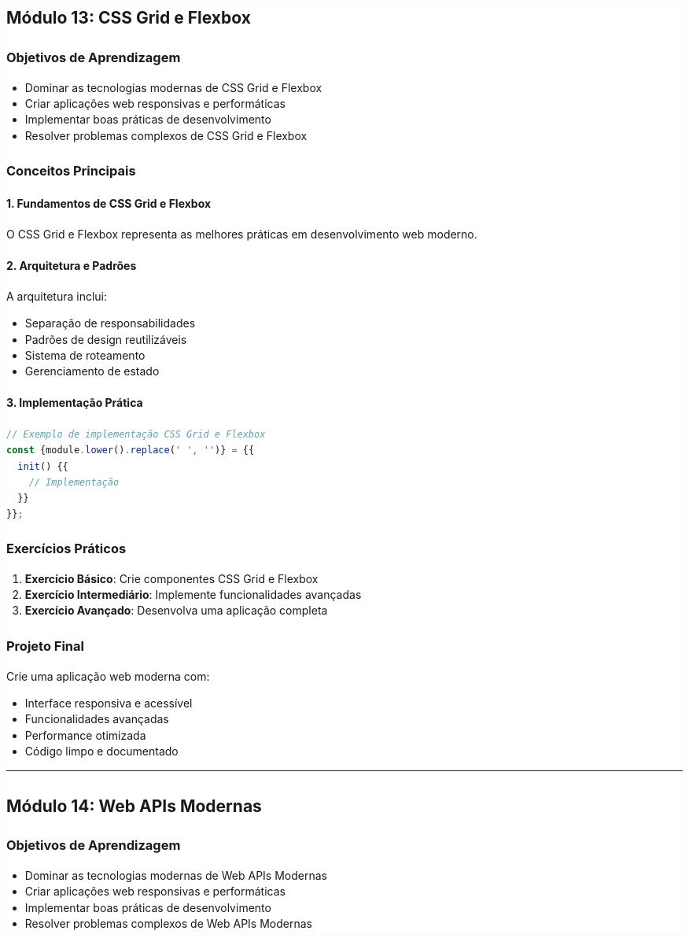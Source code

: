 
## Módulo 13: CSS Grid e Flexbox

### Objetivos de Aprendizagem
- Dominar as tecnologias modernas de CSS Grid e Flexbox
- Criar aplicações web responsivas e performáticas
- Implementar boas práticas de desenvolvimento
- Resolver problemas complexos de CSS Grid e Flexbox

### Conceitos Principais
#### 1. Fundamentos de CSS Grid e Flexbox
O CSS Grid e Flexbox representa as melhores práticas em desenvolvimento web moderno.

#### 2. Arquitetura e Padrões
A arquitetura inclui:
- Separação de responsabilidades
- Padrões de design reutilizáveis
- Sistema de roteamento
- Gerenciamento de estado

#### 3. Implementação Prática
```javascript
// Exemplo de implementação CSS Grid e Flexbox
const {module.lower().replace(' ', '')} = {{
  init() {{
    // Implementação
  }}
}};
```

### Exercícios Práticos
1. **Exercício Básico**: Crie componentes CSS Grid e Flexbox
2. **Exercício Intermediário**: Implemente funcionalidades avançadas
3. **Exercício Avançado**: Desenvolva uma aplicação completa

### Projeto Final
Crie uma aplicação web moderna com:
- Interface responsiva e acessível
- Funcionalidades avançadas
- Performance otimizada
- Código limpo e documentado

---

## Módulo 14: Web APIs Modernas

### Objetivos de Aprendizagem
- Dominar as tecnologias modernas de Web APIs Modernas
- Criar aplicações web responsivas e performáticas
- Implementar boas práticas de desenvolvimento
- Resolver problemas complexos de Web APIs Modernas

